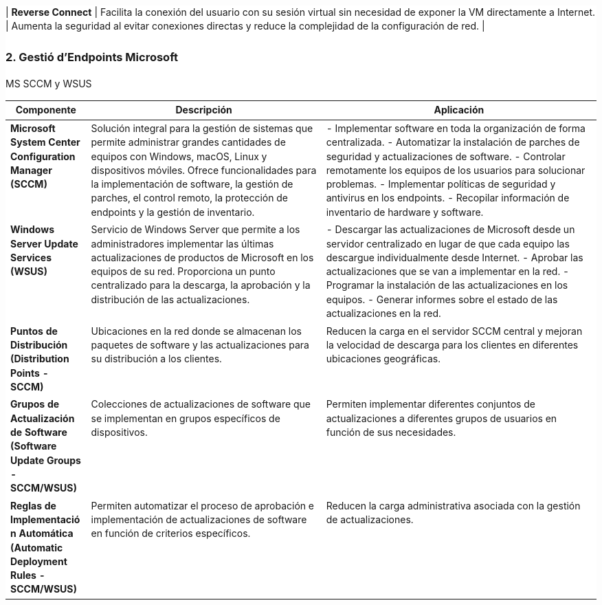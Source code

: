 | **Reverse Connect**                             | Facilita la conexión del usuario con su sesión virtual sin necesidad de exponer la VM directamente a Internet.                                       | Aumenta la seguridad al evitar conexiones directas y reduce la complejidad de la configuración de red.                                          |

### 2. Gestió d’Endpoints Microsoft

MS SCCM y WSUS

| Componente                                                                       | Descripción                                                                                                                                                                                                                                                                                                       | Aplicación                                                                                                                                                                                                                                                                                                                                                                |
| -------------------------------------------------------------------------------- | ----------------------------------------------------------------------------------------------------------------------------------------------------------------------------------------------------------------------------------------------------------------------------------------------------------------- | ------------------------------------------------------------------------------------------------------------------------------------------------------------------------------------------------------------------------------------------------------------------------------------------------------------------------------------------------------------------------- |
| **Microsoft System Center Configuration Manager (SCCM)**                         | Solución integral para la gestión de sistemas que permite administrar grandes cantidades de equipos con Windows, macOS, Linux y dispositivos móviles. Ofrece funcionalidades para la implementación de software, la gestión de parches, el control remoto, la protección de endpoints y la gestión de inventario. | - Implementar software en toda la organización de forma centralizada. - Automatizar la instalación de parches de seguridad y actualizaciones de software. - Controlar remotamente los equipos de los usuarios para solucionar problemas. - Implementar políticas de seguridad y antivirus en los endpoints. - Recopilar información de inventario de hardware y software. |
| **Windows Server Update Services (WSUS)**                                        | Servicio de Windows Server que permite a los administradores implementar las últimas actualizaciones de productos de Microsoft en los equipos de su red. Proporciona un punto centralizado para la descarga, la aprobación y la distribución de las actualizaciones.                                              | - Descargar las actualizaciones de Microsoft desde un servidor centralizado en lugar de que cada equipo las descargue individualmente desde Internet. - Aprobar las actualizaciones que se van a implementar en la red. - Programar la instalación de las actualizaciones en los equipos. - Generar informes sobre el estado de las actualizaciones en la red.            |
| **Puntos de Distribución (Distribution Points - SCCM)**                          | Ubicaciones en la red donde se almacenan los paquetes de software y las actualizaciones para su distribución a los clientes.                                                                                                                                                                                      | Reducen la carga en el servidor SCCM central y mejoran la velocidad de descarga para los clientes en diferentes ubicaciones geográficas.                                                                                                                                                                                                                                  |
| **Grupos de Actualización de Software (Software Update Groups - SCCM/WSUS)**     | Colecciones de actualizaciones de software que se implementan en grupos específicos de dispositivos.                                                                                                                                                                                                              | Permiten implementar diferentes conjuntos de actualizaciones a diferentes grupos de usuarios en función de sus necesidades.                                                                                                                                                                                                                                               |
| **Reglas de Implementación Automática (Automatic Deployment Rules - SCCM/WSUS)** | Permiten automatizar el proceso de aprobación e implementación de actualizaciones de software en función de criterios específicos.                                                                                                                                                                                | Reducen la carga administrativa asociada con la gestión de actualizaciones.                                                                                                                                                                                                                                                                                               |